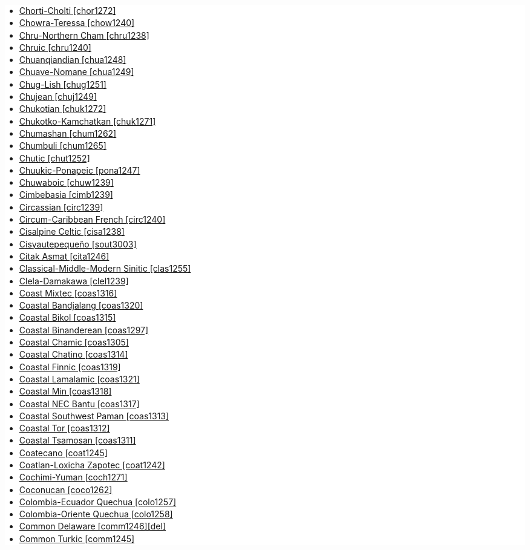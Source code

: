 - [Chorti-Cholti [chor1272]](tree/maya1287/core1254/west2865/chol1286/chol1287/chor1272/md.ini)
- [Chowra-Teressa [chow1240]](tree/aust1305/nico1262/nucl1758/chow1240/md.ini)
- [Chru-Northern Cham [chru1238]](tree/aust1307/mala1545/mala1536/nort3170/cham1327/cham1330/high1280/chru1238/md.ini)
- [Chruic [chru1240]](tree/aust1307/mala1545/mala1536/nort3170/cham1327/cham1330/high1280/chru1238/chru1240/md.ini)
- [Chuanqiandian [chua1248]](tree/hmon1336/hmon1337/nucl1714/nucl1720/west2803/grea1295/chua1248/md.ini)
- [Chuave-Nomane [chua1249]](tree/nucl1709/cent2120/simb1258/chua1249/md.ini)
- [Chug-Lish [chug1251]](tree/sino1245/khob1235/meyi1234/chug1251/md.ini)
- [Chujean [chuj1249]](tree/maya1287/core1254/west2865/kanj1261/chuj1249/md.ini)
- [Chukotian [chuk1272]](tree/chuk1271/chuk1272/md.ini)
- [Chukotko-Kamchatkan [chuk1271]](tree/chuk1271/md.ini)
- [Chumashan [chum1262]](tree/chum1262/md.ini)
- [Chumbuli [chum1265]](tree/atla1278/volt1241/kwav1236/nyoa1234/poto1254/tano1248/guan1278/nort3204/otin1234/rive1262/chum1265/md.ini)
- [Chutic [chut1252]](tree/aust1305/viet1250/chut1252/md.ini)
- [Chuukic-Ponapeic [pona1247]](tree/aust1307/mala1545/cent2237/east2712/ocea1241/micr1243/micr1244/cent2276/west2844/pona1247/md.ini)
- [Chuwaboic [chuw1239]](tree/atla1278/volt1241/benu1247/bant1294/sout3152/narr1281/east2731/sout3180/soth1250/soth1251/maku1247/chuw1239/md.ini)
- [Cimbebasia [cimb1239]](tree/atla1278/volt1241/benu1247/bant1294/sout3152/narr1281/cent2260/njil1234/sout3233/kune1234/cimb1239/md.ini)
- [Circassian [circ1239]](tree/abkh1242/circ1239/md.ini)
- [Circum-Caribbean French [circ1240]](tree/indo1319/ital1284/lati1262/lati1263/impe1234/roma1334/ital1285/west2813/shif1234/nort3208/gall1280/oila1234/cent2283/macr1273/circ1240/md.ini)
- [Cisalpine Celtic [cisa1238]](tree/indo1319/celt1248/nucl1715/cisa1238/md.ini)
- [Cisyautepequeño [sout3003]](tree/otom1299/east2557/popo1292/zapo1436/zapo1437/nucl1765/core1259/cent2146/sout3003/md.ini)
- [Citak Asmat [cita1246]](tree/nucl1709/cent2116/asma1256/asma1257/cita1246/md.ini)
- [Classical-Middle-Modern Sinitic [clas1255]](tree/sino1245/sini1245/clas1255/md.ini)
- [Clela-Damakawa [clel1239]](tree/atla1278/volt1241/benu1247/kain1275/cent2242/duka1247/clel1239/md.ini)
- [Coast Mixtec [coas1316]](tree/otom1299/east2557/amuz1253/mixt1422/mixt1423/mixt1427/coas1316/md.ini)
- [Coastal Bandjalang [coas1320]](tree/pama1250/sout3135/news1235/band1357/band1339/coas1320/md.ini)
- [Coastal Bikol [coas1315]](tree/aust1307/mala1545/grea1284/cent2246/biko1240/coas1315/md.ini)
- [Coastal Binanderean [coas1297]](tree/nucl1709/bina1276/bina1279/nucl1603/sout2934/coas1297/md.ini)
- [Coastal Chamic [coas1305]](tree/aust1307/mala1545/mala1536/nort3170/cham1327/cham1330/coas1305/md.ini)
- [Coastal Chatino [coas1314]](tree/otom1299/east2557/popo1292/zapo1436/chat1268/core1263/coas1314/md.ini)
- [Coastal Finnic [coas1319]](tree/ural1272/finn1317/coas1319/md.ini)
- [Coastal Lamalamic [coas1321]](tree/pama1250/pama1251/lama1273/coas1321/md.ini)
- [Coastal Min [coas1318]](tree/sino1245/sini1245/minn1248/coas1318/md.ini)
- [Coastal NEC Bantu [coas1317]](tree/atla1278/volt1241/benu1247/bant1294/sout3152/narr1281/east2731/nort3203/nort3209/coas1317/md.ini)
- [Coastal Southwest Paman [coas1313]](tree/pama1250/pama1251/sout3141/coas1313/md.ini)
- [Coastal Tor [coas1312]](tree/toro1256/tora1268/coas1312/md.ini)
- [Coastal Tsamosan [coas1311]](tree/sali1255/tsam1241/coas1311/md.ini)
- [Coatecano [coat1245]](tree/otom1299/east2557/popo1292/zapo1436/zapo1437/nucl1765/macr1276/coat1245/md.ini)
- [Coatlan-Loxicha Zapotec [coat1242]](tree/otom1299/east2557/popo1292/zapo1436/zapo1437/nucl1765/macr1276/coat1245/coat1242/md.ini)
- [Cochimi-Yuman [coch1271]](tree/coch1271/md.ini)
- [Coconucan [coco1262]](tree/barb1265/coco1262/md.ini)
- [Colombia-Ecuador Quechua [colo1257]](tree/quec1387/quec1388/quec1389/colo1257/md.ini)
- [Colombia-Oriente Quechua [colo1258]](tree/quec1387/quec1388/quec1389/colo1257/ecua1249/imba1241/colo1258/md.ini)
- [Common Delaware [comm1246][del]](tree/algi1248/algo1256/east2700/dela1253/comm1246/md.ini)
- [Common Turkic [comm1245]](tree/turk1311/comm1245/md.ini)